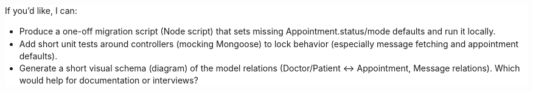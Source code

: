 If you’d like, I can:

- Produce a one-off migration script (Node script) that sets missing Appointment.status/mode defaults and run it locally.
- Add short unit tests around controllers (mocking Mongoose) to lock behavior (especially message fetching and appointment defaults).
- Generate a short visual schema (diagram) of the model relations (Doctor/Patient ↔ Appointment, Message relations). Which would help for documentation or interviews?
